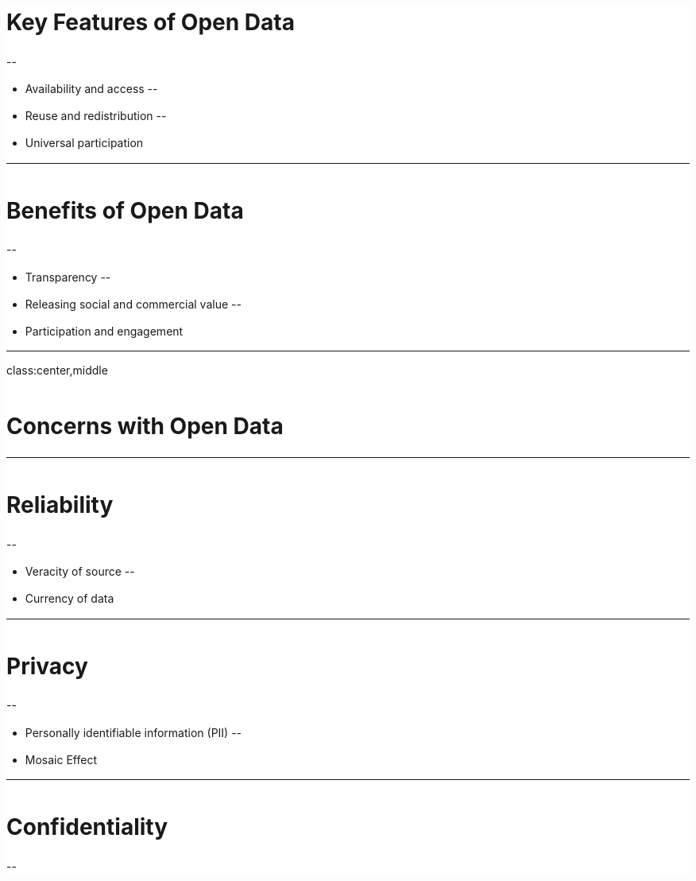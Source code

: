 # Key Features of Open Data
--

+ Availability and access
--

+ Reuse and redistribution
--

+ Universal participation

---

# Benefits of Open Data
--

+ Transparency
--

+ Releasing social and commercial value
--

+ Participation and engagement

---
class:center,middle
# Concerns with Open Data

---

# Reliability
--

+ Veracity of source
--

+ Currency of data

---

# Privacy
--

+ Personally identifiable information (PII)
--

+ Mosaic Effect

---

# Confidentiality
--
